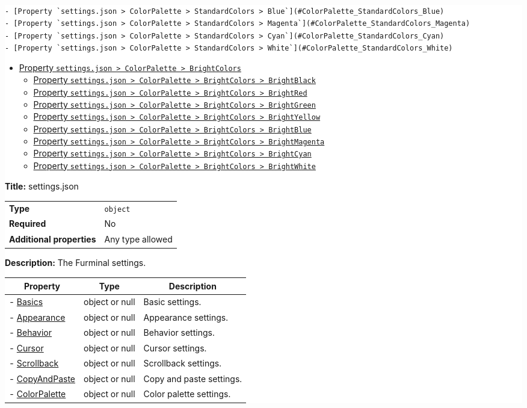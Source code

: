     - [Property `settings.json > ColorPalette > StandardColors > Blue`](#ColorPalette_StandardColors_Blue)
    - [Property `settings.json > ColorPalette > StandardColors > Magenta`](#ColorPalette_StandardColors_Magenta)
    - [Property `settings.json > ColorPalette > StandardColors > Cyan`](#ColorPalette_StandardColors_Cyan)
    - [Property `settings.json > ColorPalette > StandardColors > White`](#ColorPalette_StandardColors_White)
  - [Property `settings.json > ColorPalette > BrightColors`](#ColorPalette_BrightColors)
    - [Property `settings.json > ColorPalette > BrightColors > BrightBlack`](#ColorPalette_BrightColors_BrightBlack)
    - [Property `settings.json > ColorPalette > BrightColors > BrightRed`](#ColorPalette_BrightColors_BrightRed)
    - [Property `settings.json > ColorPalette > BrightColors > BrightGreen`](#ColorPalette_BrightColors_BrightGreen)
    - [Property `settings.json > ColorPalette > BrightColors > BrightYellow`](#ColorPalette_BrightColors_BrightYellow)
    - [Property `settings.json > ColorPalette > BrightColors > BrightBlue`](#ColorPalette_BrightColors_BrightBlue)
    - [Property `settings.json > ColorPalette > BrightColors > BrightMagenta`](#ColorPalette_BrightColors_BrightMagenta)
    - [Property `settings.json > ColorPalette > BrightColors > BrightCyan`](#ColorPalette_BrightColors_BrightCyan)
    - [Property `settings.json > ColorPalette > BrightColors > BrightWhite`](#ColorPalette_BrightColors_BrightWhite)

**Title:** settings.json

|                           |                  |
| ------------------------- | ---------------- |
| **Type**                  | `object`         |
| **Required**              | No               |
| **Additional properties** | Any type allowed |

**Description:** The Furminal settings.

| Property                         | Type           | Description        |
| -------------------------------- | -------------- | ------------------------ |
| - [Basics](#Basics )             | object or null | Basic settings.          |
| - [Appearance](#Appearance )     | object or null | Appearance settings.     |
| - [Behavior](#Behavior )         | object or null | Behavior settings.       |
| - [Cursor](#Cursor )             | object or null | Cursor settings.         |
| - [Scrollback](#Scrollback )     | object or null | Scrollback settings.     |
| - [CopyAndPaste](#CopyAndPaste ) | object or null | Copy and paste settings. |
| - [ColorPalette](#ColorPalette ) | object or null | Color palette settings.  |
